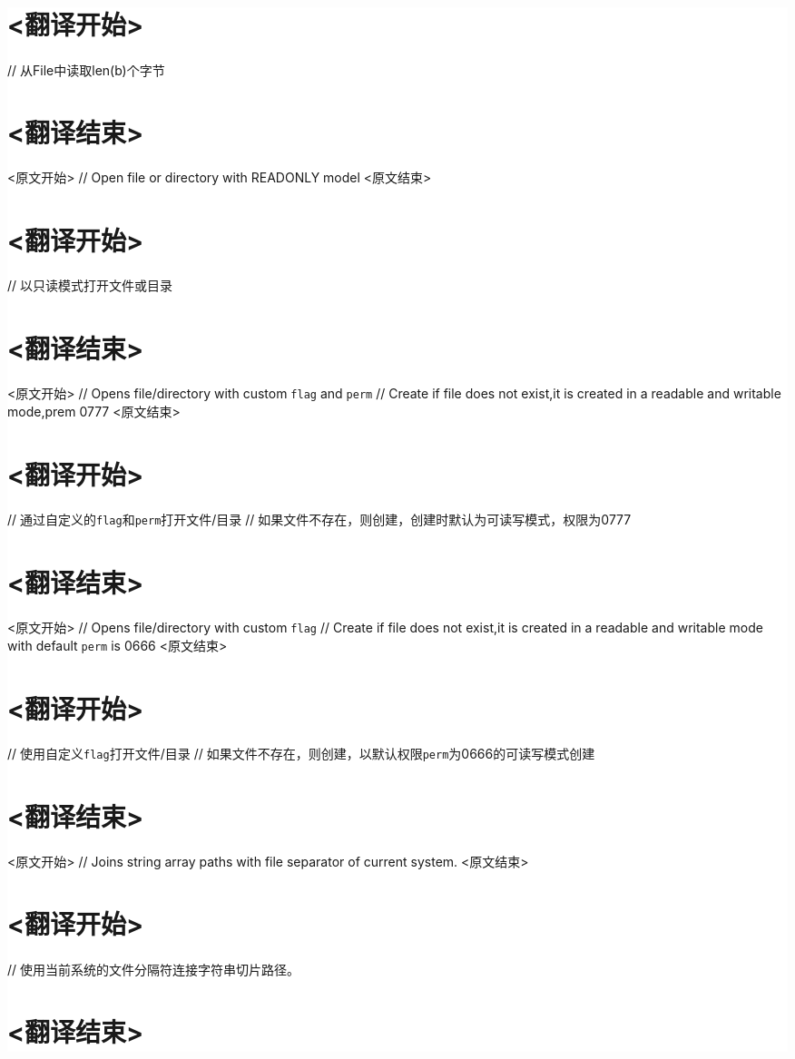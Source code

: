 # <翻译开始>
// 从File中读取len(b)个字节
# <翻译结束>


<原文开始>
// Open file or directory with READONLY model
<原文结束>

# <翻译开始>
// 以只读模式打开文件或目录
# <翻译结束>


<原文开始>
	// Opens file/directory with custom `flag` and `perm`
	// Create if file does not exist,it is created in a readable and writable mode,prem 0777
<原文结束>

# <翻译开始>
// 通过自定义的`flag`和`perm`打开文件/目录
// 如果文件不存在，则创建，创建时默认为可读写模式，权限为0777
# <翻译结束>


<原文开始>
	// Opens file/directory with custom `flag`
	// Create if file does not exist,it is created in a readable and writable mode with default `perm` is 0666
<原文结束>

# <翻译开始>
// 使用自定义`flag`打开文件/目录
// 如果文件不存在，则创建，以默认权限`perm`为0666的可读写模式创建
# <翻译结束>


<原文开始>
// Joins string array paths with file separator of current system.
<原文结束>

# <翻译开始>
// 使用当前系统的文件分隔符连接字符串切片路径。
# <翻译结束>
